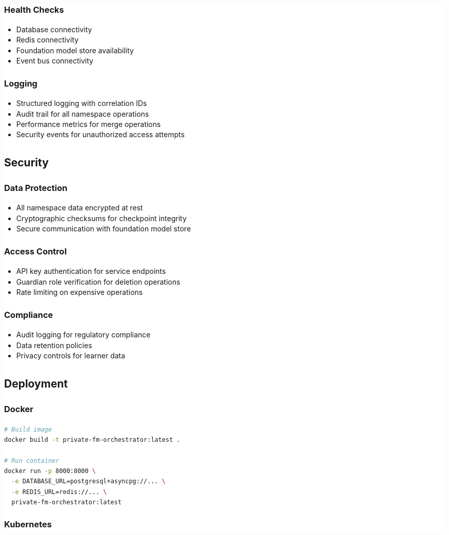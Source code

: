 ### Health Checks

- Database connectivity
- Redis connectivity
- Foundation model store availability
- Event bus connectivity

### Logging

- Structured logging with correlation IDs
- Audit trail for all namespace operations
- Performance metrics for merge operations
- Security events for unauthorized access attempts

## Security

### Data Protection

- All namespace data encrypted at rest
- Cryptographic checksums for checkpoint integrity
- Secure communication with foundation model store

### Access Control

- API key authentication for service endpoints
- Guardian role verification for deletion operations
- Rate limiting on expensive operations

### Compliance

- Audit logging for regulatory compliance
- Data retention policies
- Privacy controls for learner data

## Deployment

### Docker

```bash
# Build image
docker build -t private-fm-orchestrator:latest .

# Run container
docker run -p 8000:8000 \
  -e DATABASE_URL=postgresql+asyncpg://... \
  -e REDIS_URL=redis://... \
  private-fm-orchestrator:latest
```

### Kubernetes
